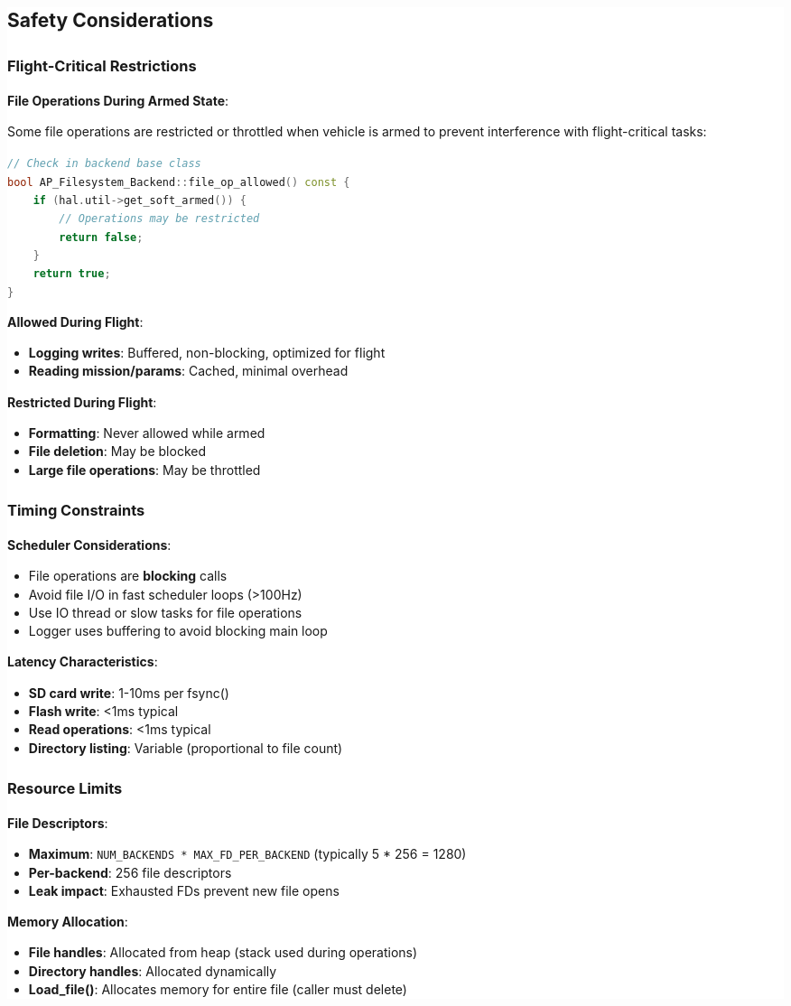 ## Safety Considerations

### Flight-Critical Restrictions

**File Operations During Armed State**:

Some file operations are restricted or throttled when vehicle is armed to prevent
interference with flight-critical tasks:

```cpp
// Check in backend base class
bool AP_Filesystem_Backend::file_op_allowed() const {
    if (hal.util->get_soft_armed()) {
        // Operations may be restricted
        return false;
    }
    return true;
}
```

**Allowed During Flight**:
- **Logging writes**: Buffered, non-blocking, optimized for flight
- **Reading mission/params**: Cached, minimal overhead

**Restricted During Flight**:
- **Formatting**: Never allowed while armed
- **File deletion**: May be blocked
- **Large file operations**: May be throttled

### Timing Constraints

**Scheduler Considerations**:
- File operations are **blocking** calls
- Avoid file I/O in fast scheduler loops (>100Hz)
- Use IO thread or slow tasks for file operations
- Logger uses buffering to avoid blocking main loop

**Latency Characteristics**:
- **SD card write**: 1-10ms per fsync()
- **Flash write**: <1ms typical
- **Read operations**: <1ms typical
- **Directory listing**: Variable (proportional to file count)

### Resource Limits

**File Descriptors**:
- **Maximum**: `NUM_BACKENDS * MAX_FD_PER_BACKEND` (typically 5 * 256 = 1280)
- **Per-backend**: 256 file descriptors
- **Leak impact**: Exhausted FDs prevent new file opens

**Memory Allocation**:
- **File handles**: Allocated from heap (stack used during operations)
- **Directory handles**: Allocated dynamically
- **Load_file()**: Allocates memory for entire file (caller must delete)
